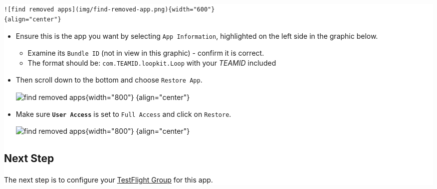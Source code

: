     ![find removed apps](img/find-removed-app.png){width="600"}
    {align="center"}

* Ensure this is the app you want by selecting `App Information`, highlighted on the left side in the graphic below.
    * Examine its `Bundle ID` (not in view in this graphic) - confirm it is correct.
    * The format should be: `com.TEAMID.loopkit.Loop` with your *TEAMID* included
* Then scroll down to the bottom and choose `Restore App`.

    ![find removed apps](img/restore-removed-01.png){width="800"}
    {align="center"}

* Make sure **`User Access`** is set to `Full Access` and click on `Restore`.

    ![find removed apps](img/restore-removed-02.png){width="800"}
    {align="center"}

## Next Step

The next step is to configure your [TestFlight Group](tf-users.md) for this app.